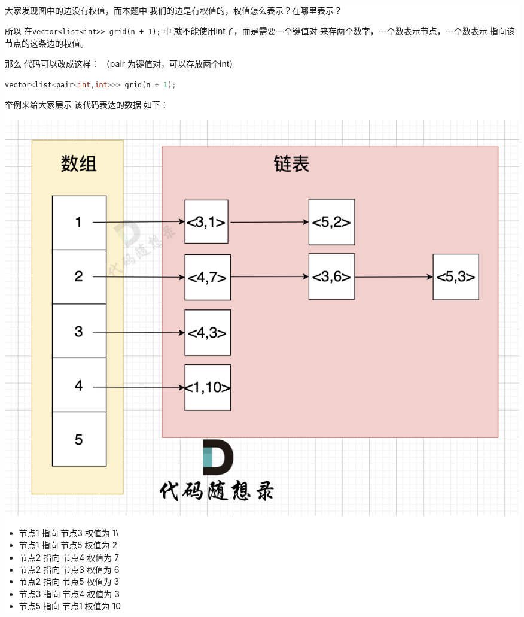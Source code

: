 大家发现图中的边没有权值，而本题中 我们的边是有权值的，权值怎么表示？在哪里表示？

所以 在`vector<list<int>> grid(n + 1);` 中 就不能使用int了，而是需要一个键值对 来存两个数字，一个数表示节点，一个数表示 指向该节点的这条边的权值。

那么 代码可以改成这样： （pair 为键值对，可以存放两个int）

``` cpp
vector<list<pair<int,int>>> grid(n + 1);
```

举例来给大家展示 该代码表达的数据 如下：

![](media/c1645d7979cbf2fd09528d939e3fddbb1f440bc7.png)

-   节点1 指向 节点3 权值为 1\
-   节点1 指向 节点5 权值为 2
-   节点2 指向 节点4 权值为 7
-   节点2 指向 节点3 权值为 6
-   节点2 指向 节点5 权值为 3
-   节点3 指向 节点4 权值为 3
-   节点5 指向 节点1 权值为 10
